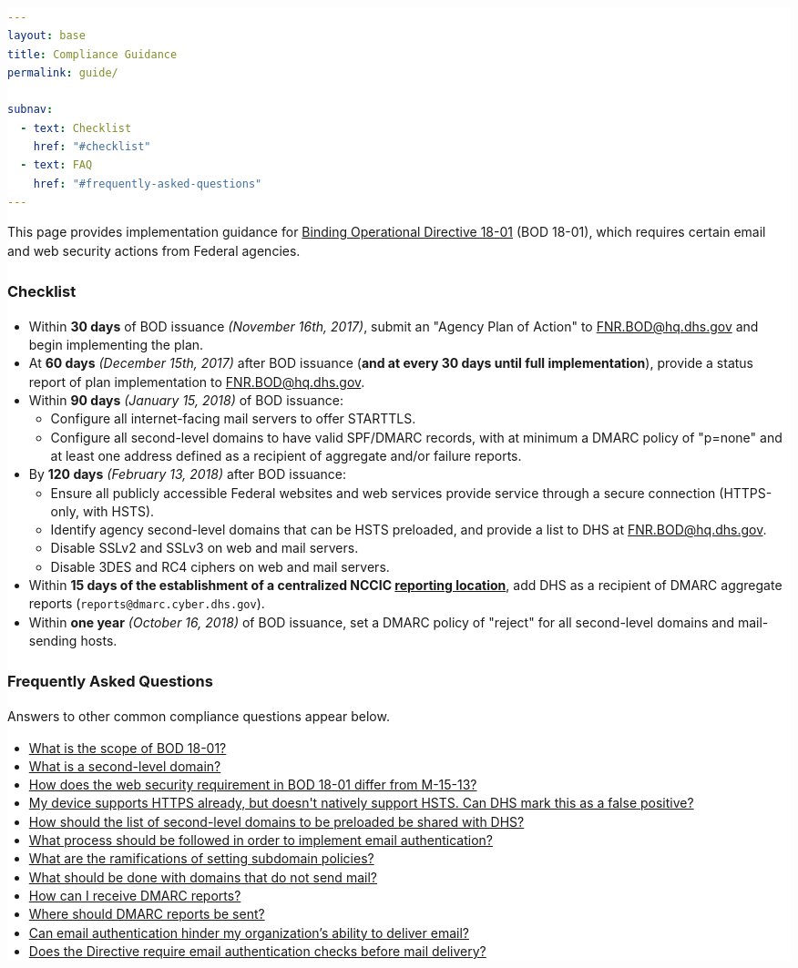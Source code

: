 ```yaml
---
layout: base
title: Compliance Guidance
permalink: guide/

subnav:
  - text: Checklist
    href: "#checklist"
  - text: FAQ
    href: "#frequently-asked-questions"
---
```

This page provides implementation guidance for [Binding Operational Directive 18-01](/) (BOD 18-01), which requires certain email and web security actions from Federal agencies.

### Checklist


* Within **30 days** of BOD issuance *(November 16th, 2017)*, submit an "Agency Plan of Action" to <FNR.BOD@hq.dhs.gov> and begin implementing the plan.
* At **60 days** *(December 15th, 2017)* after BOD issuance (**and at every 30 days until full implementation**), provide a status report of plan implementation to <FNR.BOD@hq.dhs.gov>.
* Within **90 days** *(January 15, 2018)* of BOD issuance:
  * Configure all internet-facing mail servers to offer STARTTLS.
  * Configure all second-level domains to have valid SPF/DMARC records, with at minimum a DMARC policy of "p=none" and at least one address defined as a recipient of aggregate and/or failure reports.
* By **120 days** *(February 13, 2018)* after BOD issuance:
  * Ensure all publicly accessible Federal websites and web services provide service through a secure connection (HTTPS-only, with HSTS).
  * Identify agency second-level domains that can be HSTS preloaded, and provide a list to DHS at <FNR.BOD@hq.dhs.gov>.
  * Disable SSLv2 and SSLv3 on web and mail servers.
  * Disable 3DES and RC4 ciphers on web and mail servers.
* Within **15 days of the establishment of a centralized NCCIC [reporting location](#dhs-dmarc-reporting-location)**, add DHS as a recipient of DMARC aggregate reports (`reports@dmarc.cyber.dhs.gov`).
* Within **one year** *(October 16, 2018)* of BOD issuance, set a DMARC policy of "reject" for all second-level domains and mail-sending hosts.

### Frequently Asked Questions
Answers to other common compliance questions appear below.

* [What is the scope of BOD 18-01?](#what-is-the-scope-of-bod-18-01)
* [What is a second-level domain?](#what-is-a-second-level-domain)
* [How does the web security requirement in BOD 18-01 differ from M-15-13?](#how-does-the-web-security-requirement-in-bod-18-01-differ-from-m-15-13)
* [My device supports HTTPS already, but doesn't natively support HSTS. Can DHS mark this as a false positive?](#my-device-supports-https-already-but-doesnt-natively-support-hsts-can-dhs-mark-this-as-a-false-positive)
* [How should the list of second-level domains to be preloaded be shared with DHS?](#how-should-the-list-of-second-level-domains-to-be-preloaded-be-shared-with-dhs)
* [What process should be followed in order to implement email authentication?](#what-process-should-be-followed-in-order-to-implement-email-authentication)
* [What are the ramifications of setting subdomain policies?](#what-are-the-ramifications-of-setting-subdomain-policies)
* [What should be done with domains that do not send mail?](#what-should-be-done-with-domains-that-do-not-send-mail)
* [How can I receive DMARC reports?](#how-can-i-receive-dmarc-reports)
* [Where should DMARC reports be sent?](#where-should-dmarc-reports-be-sent)
* [Can email authentication hinder my organization’s ability to deliver email?](#can-email-authentication-hinder-my-organizations-ability-to-deliver-email)
* [Does the Directive require email authentication checks before mail delivery?](#does-the-directive-require-email-authentication-checks-before-mail-delivery)